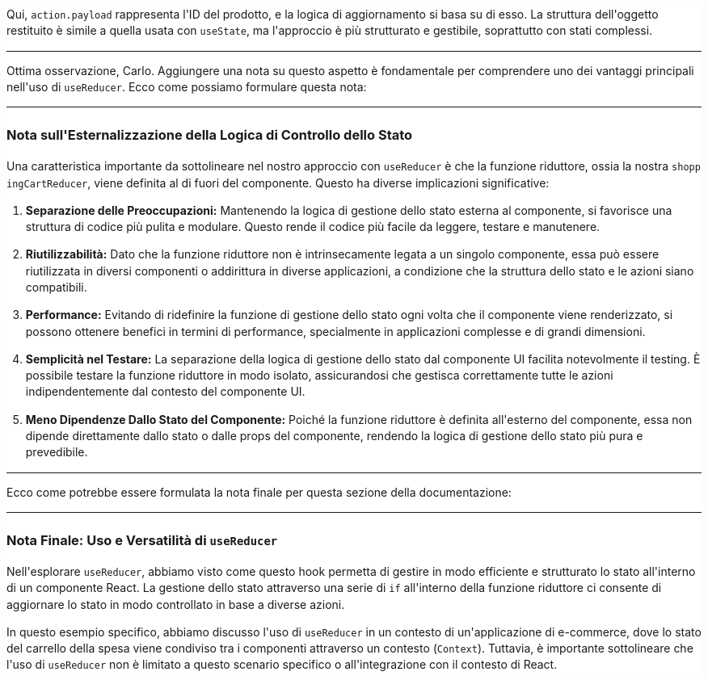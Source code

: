 Qui, `action.payload` rappresenta l'ID del prodotto, e la logica di aggiornamento si basa su di esso. La struttura dell'oggetto restituito è simile a quella usata con `useState`, ma l'approccio è più strutturato e gestibile, soprattutto con stati complessi.

---

Ottima osservazione, Carlo. Aggiungere una nota su questo aspetto è fondamentale per comprendere uno dei vantaggi principali nell'uso di `useReducer`. Ecco come possiamo formulare questa nota:

---

### Nota sull'Esternalizzazione della Logica di Controllo dello Stato

Una caratteristica importante da sottolineare nel nostro approccio con `useReducer` è che la funzione riduttore, ossia la nostra `shoppingCartReducer`, viene definita al di fuori del componente. Questo ha diverse implicazioni significative:

1. **Separazione delle Preoccupazioni:** Mantenendo la logica di gestione dello stato esterna al componente, si favorisce una struttura di codice più pulita e modulare. Questo rende il codice più facile da leggere, testare e manutenere.

2. **Riutilizzabilità:** Dato che la funzione riduttore non è intrinsecamente legata a un singolo componente, essa può essere riutilizzata in diversi componenti o addirittura in diverse applicazioni, a condizione che la struttura dello stato e le azioni siano compatibili.

3. **Performance:** Evitando di ridefinire la funzione di gestione dello stato ogni volta che il componente viene renderizzato, si possono ottenere benefici in termini di performance, specialmente in applicazioni complesse e di grandi dimensioni.

4. **Semplicità nel Testare:** La separazione della logica di gestione dello stato dal componente UI facilita notevolmente il testing. È possibile testare la funzione riduttore in modo isolato, assicurandosi che gestisca correttamente tutte le azioni indipendentemente dal contesto del componente UI.

5. **Meno Dipendenze Dallo Stato del Componente:** Poiché la funzione riduttore è definita all'esterno del componente, essa non dipende direttamente dallo stato o dalle props del componente, rendendo la logica di gestione dello stato più pura e prevedibile.

---

Ecco come potrebbe essere formulata la nota finale per questa sezione della documentazione:

---

### Nota Finale: Uso e Versatilità di `useReducer`

Nell'esplorare `useReducer`, abbiamo visto come questo hook permetta di gestire in modo efficiente e strutturato lo stato all'interno di un componente React. La gestione dello stato attraverso una serie di `if` all'interno della funzione riduttore ci consente di aggiornare lo stato in modo controllato in base a diverse azioni.

In questo esempio specifico, abbiamo discusso l'uso di `useReducer` in un contesto di un'applicazione di e-commerce, dove lo stato del carrello della spesa viene condiviso tra i componenti attraverso un contesto (`Context`). Tuttavia, è importante sottolineare che l'uso di `useReducer` non è limitato a questo scenario specifico o all'integrazione con il contesto di React.
